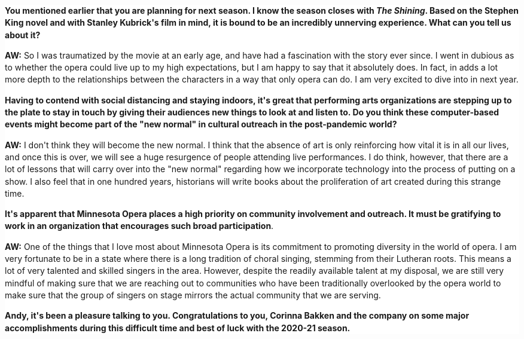 <figure data-type="video"><iframe width="1280" height="720" src="https://www.youtube.com/embed/u8A8fIGbYyY" frameborder="0" allow="accelerometer; autoplay; encrypted-media; gyroscope; picture-in-picture" allowfullscreen></iframe>

</figure>

**You mentioned earlier that you are planning for next season. I know the season closes with _The Shining_. Based on the Stephen King novel and with Stanley Kubrick's film in mind, it is bound to be an incredibly unnerving experience. What can you tell us about it?**

**AW:** So I was traumatized by the movie at an early age, and have had a fascination with the story ever since. I went in dubious as to whether the opera could live up to my high expectations, but I am happy to say that it absolutely does. In fact, in adds a lot more depth to the relationships between the characters in a way that only opera can do. I am very excited to dive into in next year.

**Having to contend with social distancing and staying indoors, it's great that performing arts organizations are stepping up to the plate to stay in touch by giving their audiences new things to look at and listen to. Do you think these computer-based events might become part of the "new normal" in cultural outreach in the post-pandemic world?**

**AW:** I don't think they will become the new normal. I think that the absence of art is only reinforcing how vital it is in all our lives, and once this is over, we will see a huge resurgence of people attending live performances. I do think, however, that there are a lot of lessons that will carry over into the "new normal" regarding how we incorporate technology into the process of putting on a show. I also feel that in one hundred years, historians will write books about the proliferation of art created during this strange time.

**It's apparent that Minnesota Opera places a high priority on community involvement and outreach. It must be gratifying to work in an organization that encourages such broad participation**.

**AW:** One of the things that I love most about Minnesota Opera is its commitment to promoting diversity in the world of opera. I am very fortunate to be in a state where there is a long tradition of choral singing, stemming from their Lutheran roots. This means a lot of very talented and skilled singers in the area. However, despite the readily available talent at my disposal, we are still very mindful of making sure that we are reaching out to communities who have been traditionally overlooked by the opera world to make sure that the group of singers on stage mirrors the actual community that we are serving.

**Andy, it's been a pleasure talking to you. Congratulations to you, Corinna Bakken and the company on some major accomplishments during this difficult time and best of luck with the 2020-21 season.**

